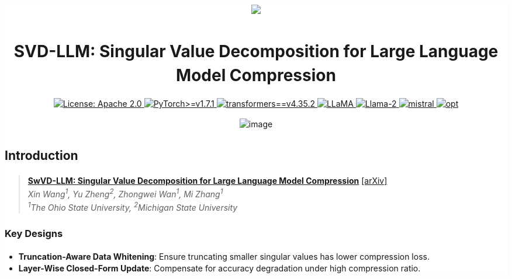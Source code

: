 <p align="center">
<img src="figures/logo.png" width="30%"> <br>
</p>

<div align="center">
<h1>SVD-LLM: Singular Value Decomposition for Large Language Model Compression</h1>
  <div align="center">
  <a href="https://opensource.org/licenses/Apache-2.0">
    <img alt="License: Apache 2.0" src="https://img.shields.io/badge/License-Apache%202.0-4E94CE.svg">
  </a>
  <a href="https://pytorch.org/">
    <img src="https://img.shields.io/badge/PyTorch-%3E=v2.0.1-EE4C2C.svg?style=flat-square" alt="PyTorch>=v1.7.1">
  </a>
    <a href="https://huggingface.co/docs/transformers/v4.35.2/en/index">
    <img src="https://img.shields.io/badge/transformers-v4.35.2-0B952C.svg?style=flat-square" alt="transformers==v4.35.2">
  </a>
  <a href="https://github.com/facebookresearch/llama">
    <img src="https://img.shields.io/badge/LLMs-LLaMA-FFB000.svg?style=flat-square" alt="LLaMA">
  </a>
  <a href="https://github.com/facebookresearch/llama">
    <img src="https://img.shields.io/badge/LLMs-Llama2-FAB093.svg?style=flat-square" alt="Llama-2">
  </a>
  <a href="https://huggingface.co/mistralai/Mistral-7B-v0.1">
    <img src="https://img.shields.io/badge/LLMs-Mistral-8A2BE2.svg?style=flat-square" alt="mistral">
  </a>
  <a href="https://huggingface.co/facebook/opt-6.7b">
    <img src="https://img.shields.io/badge/LLMs-OPT-ADD8E6.svg?style=flat-square" alt="opt">
  </a>
</div>
</div>

<p align="center">
<img width="100%" alt="image" src="figures/framework.jpg">    
</p>


## Introduction
  
> **[SwVD-LLM: Singular Value Decomposition for Large Language Model Compression](https://arxiv.org/abs/2403.07378)** [[arXiv]](https://arxiv.org/abs/2403.07378)   
> *Xin Wang<sup>1</sup>, Yu Zheng<sup>2</sup>, Zhongwei Wan<sup>1</sup>, Mi Zhang<sup>1</sup>*   
> *<sup>1</sup>The Ohio State University, <sup>2</sup>Michigan State University*  

### Key Designs
-  **Truncation-Aware Data Whitening**: Ensure truncating smaller singular values has lower compression loss. 
-  **Layer-Wise Closed-Form Update**: Compensate for accuracy degradation under high compression ratio.  
